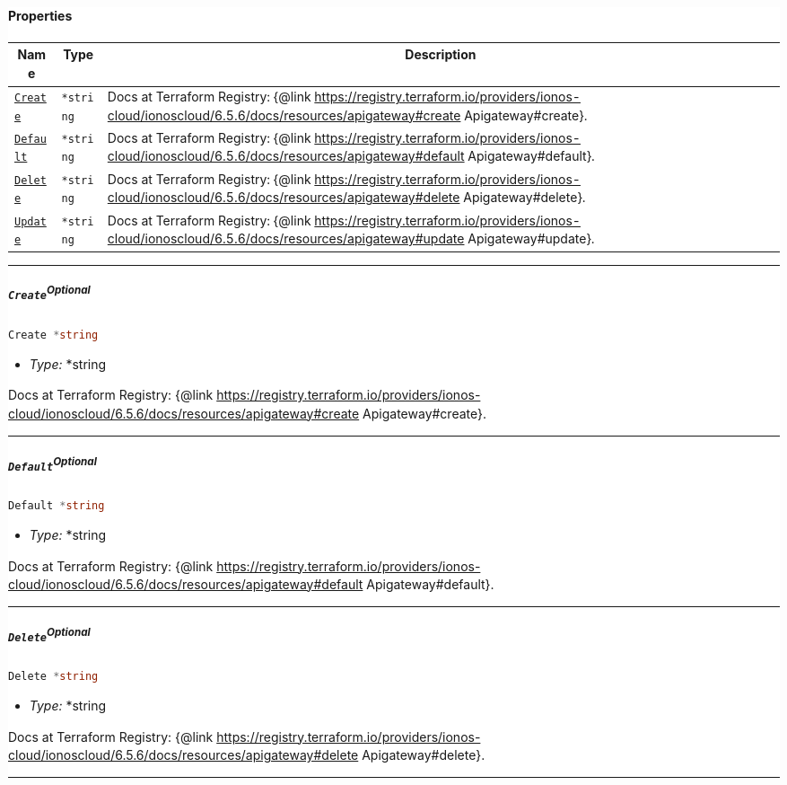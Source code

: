 #### Properties <a name="Properties" id="Properties"></a>

| **Name** | **Type** | **Description** |
| --- | --- | --- |
| <code><a href="#@cdktf/provider-ionoscloud.apigateway.ApigatewayTimeouts.property.create">Create</a></code> | <code>*string</code> | Docs at Terraform Registry: {@link https://registry.terraform.io/providers/ionos-cloud/ionoscloud/6.5.6/docs/resources/apigateway#create Apigateway#create}. |
| <code><a href="#@cdktf/provider-ionoscloud.apigateway.ApigatewayTimeouts.property.default">Default</a></code> | <code>*string</code> | Docs at Terraform Registry: {@link https://registry.terraform.io/providers/ionos-cloud/ionoscloud/6.5.6/docs/resources/apigateway#default Apigateway#default}. |
| <code><a href="#@cdktf/provider-ionoscloud.apigateway.ApigatewayTimeouts.property.delete">Delete</a></code> | <code>*string</code> | Docs at Terraform Registry: {@link https://registry.terraform.io/providers/ionos-cloud/ionoscloud/6.5.6/docs/resources/apigateway#delete Apigateway#delete}. |
| <code><a href="#@cdktf/provider-ionoscloud.apigateway.ApigatewayTimeouts.property.update">Update</a></code> | <code>*string</code> | Docs at Terraform Registry: {@link https://registry.terraform.io/providers/ionos-cloud/ionoscloud/6.5.6/docs/resources/apigateway#update Apigateway#update}. |

---

##### `Create`<sup>Optional</sup> <a name="Create" id="@cdktf/provider-ionoscloud.apigateway.ApigatewayTimeouts.property.create"></a>

```go
Create *string
```

- *Type:* *string

Docs at Terraform Registry: {@link https://registry.terraform.io/providers/ionos-cloud/ionoscloud/6.5.6/docs/resources/apigateway#create Apigateway#create}.

---

##### `Default`<sup>Optional</sup> <a name="Default" id="@cdktf/provider-ionoscloud.apigateway.ApigatewayTimeouts.property.default"></a>

```go
Default *string
```

- *Type:* *string

Docs at Terraform Registry: {@link https://registry.terraform.io/providers/ionos-cloud/ionoscloud/6.5.6/docs/resources/apigateway#default Apigateway#default}.

---

##### `Delete`<sup>Optional</sup> <a name="Delete" id="@cdktf/provider-ionoscloud.apigateway.ApigatewayTimeouts.property.delete"></a>

```go
Delete *string
```

- *Type:* *string

Docs at Terraform Registry: {@link https://registry.terraform.io/providers/ionos-cloud/ionoscloud/6.5.6/docs/resources/apigateway#delete Apigateway#delete}.

---
